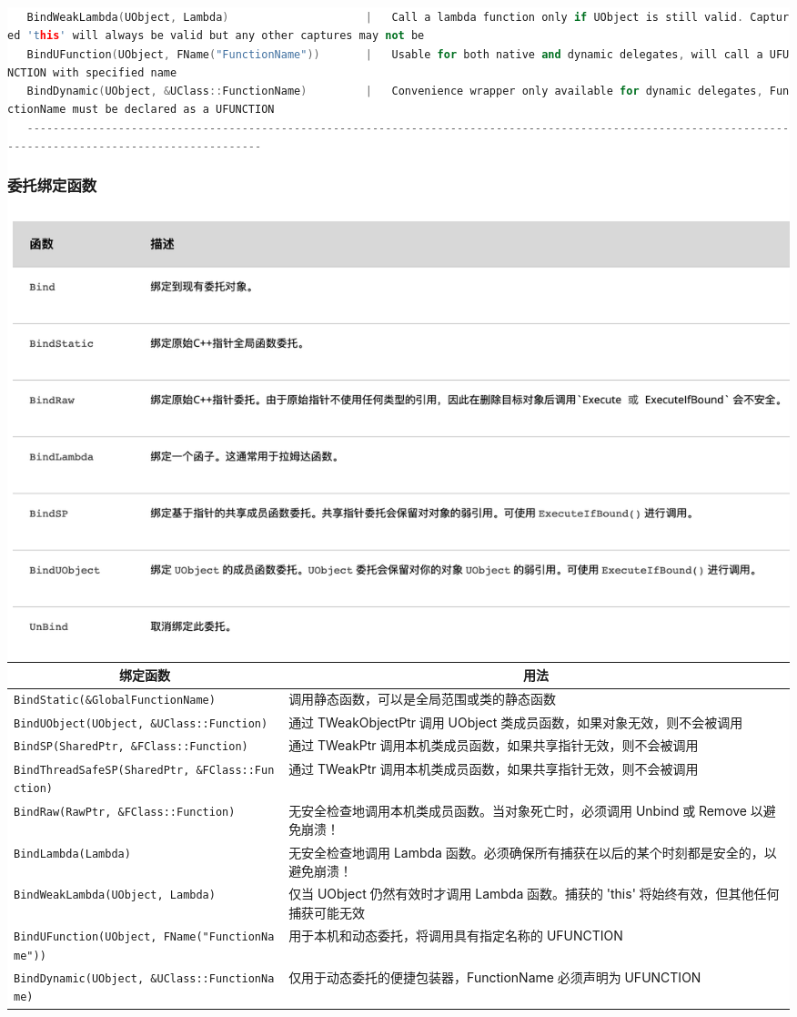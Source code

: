```cpp
   BindWeakLambda(UObject, Lambda)                     |   Call a lambda function only if UObject is still valid. Captured 'this' will always be valid but any other captures may not be
   BindUFunction(UObject, FName("FunctionName"))       |   Usable for both native and dynamic delegates, will call a UFUNCTION with specified name
   BindDynamic(UObject, &UClass::FunctionName)         |   Convenience wrapper only available for dynamic delegates, FunctionName must be declared as a UFUNCTION
   ------------------------------------------------------------------------------------------------------------------------------------------------------------

```
### 委托绑定函数

![](..%2Fassets%2Fbindde.png)

| 绑定函数                                             | 用法                                                         |
|--------------------------------------------------|------------------------------------------------------------|
| `BindStatic(&GlobalFunctionName)`                | 调用静态函数，可以是全局范围或类的静态函数                                      |
| `BindUObject(UObject, &UClass::Function)`        | 通过 TWeakObjectPtr 调用 UObject 类成员函数，如果对象无效，则不会被调用           |
| `BindSP(SharedPtr, &FClass::Function)`           | 通过 TWeakPtr 调用本机类成员函数，如果共享指针无效，则不会被调用                      |
| `BindThreadSafeSP(SharedPtr, &FClass::Function)` | 通过 TWeakPtr 调用本机类成员函数，如果共享指针无效，则不会被调用                      |
| `BindRaw(RawPtr, &FClass::Function)`             | 无安全检查地调用本机类成员函数。当对象死亡时，必须调用 Unbind 或 Remove 以避免崩溃！         |
| `BindLambda(Lambda)`                             | 无安全检查地调用 Lambda 函数。必须确保所有捕获在以后的某个时刻都是安全的，以避免崩溃！            |
| `BindWeakLambda(UObject, Lambda)`                | 仅当 UObject 仍然有效时才调用 Lambda 函数。捕获的 'this' 将始终有效，但其他任何捕获可能无效 |
| `BindUFunction(UObject, FName("FunctionName"))`  | 用于本机和动态委托，将调用具有指定名称的 UFUNCTION                             |
| `BindDynamic(UObject, &UClass::FunctionName)`    | 仅用于动态委托的便捷包装器，FunctionName 必须声明为 UFUNCTION                 |

